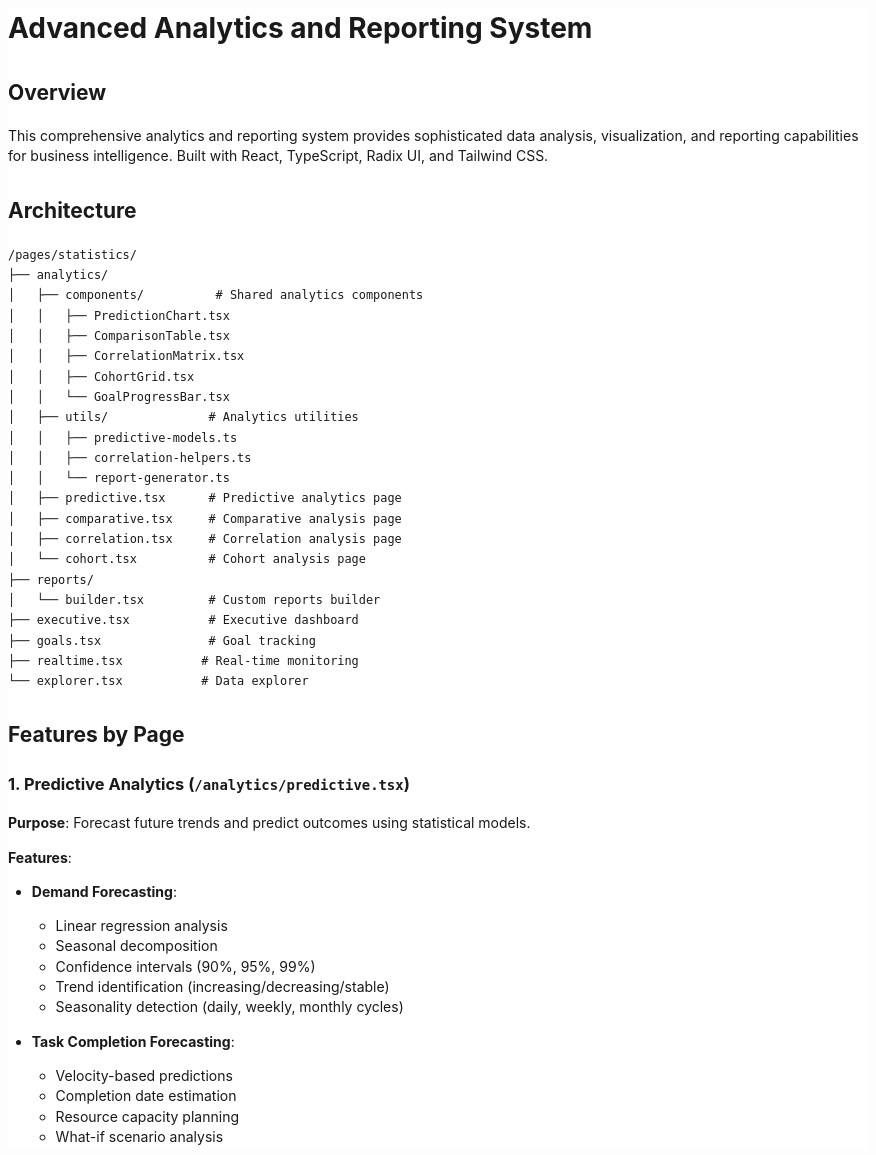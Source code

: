 # Advanced Analytics and Reporting System

## Overview

This comprehensive analytics and reporting system provides sophisticated data analysis, visualization, and reporting capabilities for business intelligence. Built with React, TypeScript, Radix UI, and Tailwind CSS.

## Architecture

```
/pages/statistics/
├── analytics/
│   ├── components/          # Shared analytics components
│   │   ├── PredictionChart.tsx
│   │   ├── ComparisonTable.tsx
│   │   ├── CorrelationMatrix.tsx
│   │   ├── CohortGrid.tsx
│   │   └── GoalProgressBar.tsx
│   ├── utils/              # Analytics utilities
│   │   ├── predictive-models.ts
│   │   ├── correlation-helpers.ts
│   │   └── report-generator.ts
│   ├── predictive.tsx      # Predictive analytics page
│   ├── comparative.tsx     # Comparative analysis page
│   ├── correlation.tsx     # Correlation analysis page
│   └── cohort.tsx          # Cohort analysis page
├── reports/
│   └── builder.tsx         # Custom reports builder
├── executive.tsx           # Executive dashboard
├── goals.tsx               # Goal tracking
├── realtime.tsx           # Real-time monitoring
└── explorer.tsx           # Data explorer
```

## Features by Page

### 1. Predictive Analytics (`/analytics/predictive.tsx`)

**Purpose**: Forecast future trends and predict outcomes using statistical models.

**Features**:
- **Demand Forecasting**:
  - Linear regression analysis
  - Seasonal decomposition
  - Confidence intervals (90%, 95%, 99%)
  - Trend identification (increasing/decreasing/stable)
  - Seasonality detection (daily, weekly, monthly cycles)

- **Task Completion Forecasting**:
  - Velocity-based predictions
  - Completion date estimation
  - Resource capacity planning
  - What-if scenario analysis
